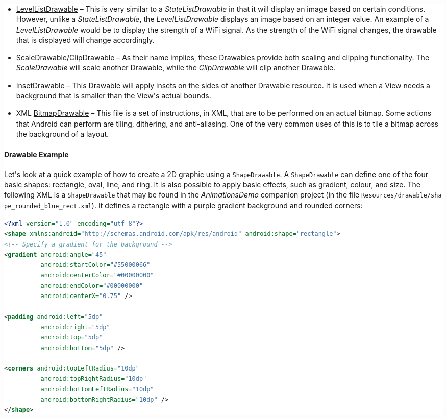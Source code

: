 - [LevelListDrawable](https://developer.android.com/guide/topics/resources/drawable-resource.html#LevelList)
    &ndash; This is very similar to a *StateListDrawable* in that it will
    display an image based on certain conditions. However, unlike a
    *StateListDrawable*, the *LevelListDrawable* displays an image
    based on an integer value. An example of a *LevelListDrawable*
    would be to display the strength of a WiFi signal. As the strength
    of the WiFi signal changes, the drawable that is displayed will
    change accordingly.

- [ScaleDrawable](https://developer.android.com/guide/topics/resources/drawable-resource.html#Scale)/[ClipDrawable](https://developer.android.com/guide/topics/resources/drawable-resource.html#Clip)
    &ndash; As their name implies, these Drawables provide both scaling and
    clipping functionality. The *ScaleDrawable* will scale another
    Drawable, while the *ClipDrawable* will clip another Drawable.

- [InsetDrawable](https://developer.android.com/guide/topics/resources/drawable-resource.html#Inset)
    &ndash; This Drawable will apply insets on the sides of another Drawable
    resource. It is used when a View needs a background that is smaller
    than the View's actual bounds.

- XML [BitmapDrawable](https://developer.android.com/guide/topics/resources/drawable-resource.html#Bitmap)
    &ndash; This file is a set of instructions, in XML, that are to be
    performed on an actual bitmap. Some actions that Android can
    perform are tiling, dithering, and anti-aliasing. One of the very
    common uses of this is to tile a bitmap across the background of a
    layout.

#### Drawable Example

Let's look at a quick example of how to create a 2D graphic using a
`ShapeDrawable`. A `ShapeDrawable` can define one of the four basic shapes:
rectangle, oval, line, and ring. It is also possible to apply basic
effects, such as gradient, colour, and size. The following XML is a
`ShapeDrawable` that may be found in the *AnimationsDemo* companion
project (in the file `Resources/drawable/shape_rounded_blue_rect.xml`).
It defines a rectangle with a purple gradient background and rounded
corners:

```xml
<?xml version="1.0" encoding="utf-8"?>
<shape xmlns:android="http://schemas.android.com/apk/res/android" android:shape="rectangle">
<!-- Specify a gradient for the background -->
<gradient android:angle="45"
          android:startColor="#55000066"
          android:centerColor="#00000000"
          android:endColor="#00000000"
          android:centerX="0.75" />

<padding android:left="5dp"
          android:right="5dp"
          android:top="5dp"
          android:bottom="5dp" />

<corners android:topLeftRadius="10dp"
          android:topRightRadius="10dp"
          android:bottomLeftRadius="10dp"
          android:bottomRightRadius="10dp" />
</shape>
```
